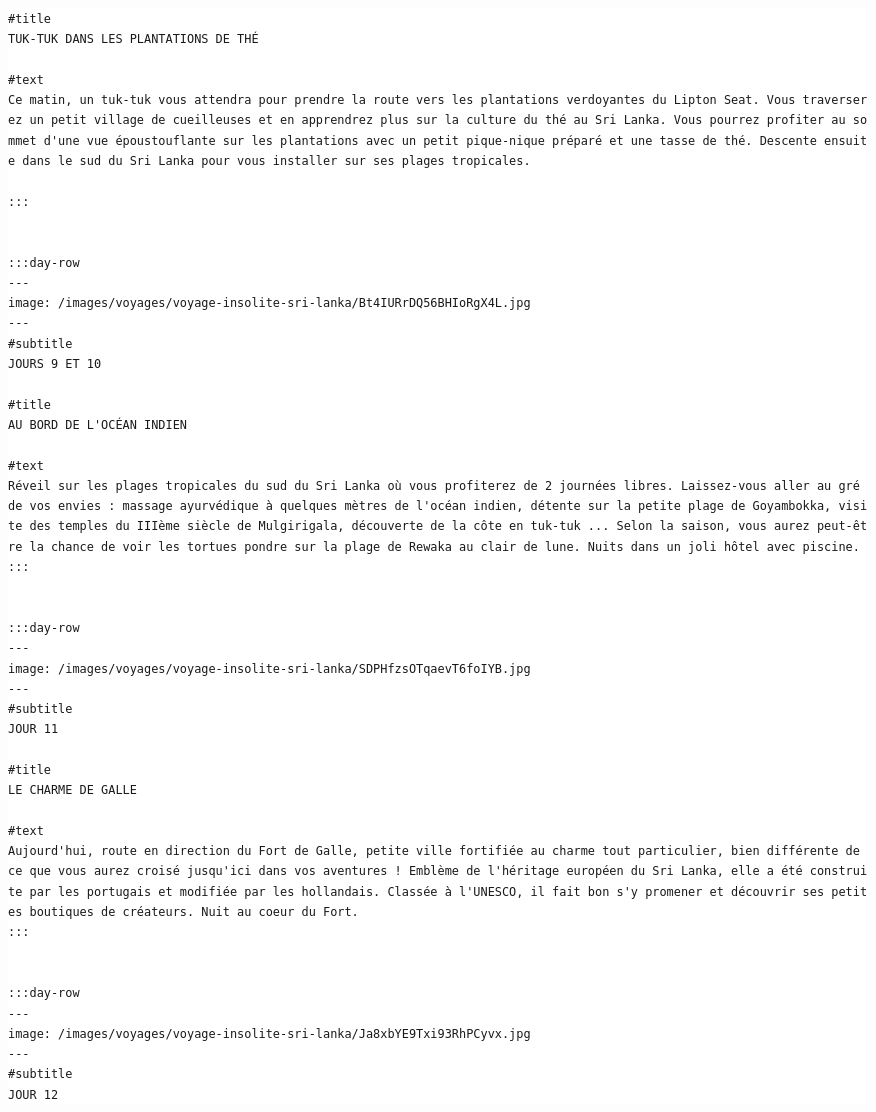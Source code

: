     #title
    TUK-TUK DANS LES PLANTATIONS DE THÉ

    #text
    Ce matin, un tuk-tuk vous attendra pour prendre la route vers les plantations verdoyantes du Lipton Seat. Vous traverserez un petit village de cueilleuses et en apprendrez plus sur la culture du thé au Sri Lanka. Vous pourrez profiter au sommet d'une vue époustouflante sur les plantations avec un petit pique-nique préparé et une tasse de thé. Descente ensuite dans le sud du Sri Lanka pour vous installer sur ses plages tropicales.

    :::
    

    :::day-row
    ---
    image: /images/voyages/voyage-insolite-sri-lanka/Bt4IURrDQ56BHIoRgX4L.jpg
    ---
    #subtitle
    JOURS 9 ET 10

    #title
    AU BORD DE L'OCÉAN INDIEN

    #text
    Réveil sur les plages tropicales du sud du Sri Lanka où vous profiterez de 2 journées libres. Laissez-vous aller au gré de vos envies : massage ayurvédique à quelques mètres de l'océan indien, détente sur la petite plage de Goyambokka, visite des temples du IIIème siècle de Mulgirigala, découverte de la côte en tuk-tuk ... Selon la saison, vous aurez peut-être la chance de voir les tortues pondre sur la plage de Rewaka au clair de lune. Nuits dans un joli hôtel avec piscine.
    :::
    

    :::day-row
    ---
    image: /images/voyages/voyage-insolite-sri-lanka/SDPHfzsOTqaevT6foIYB.jpg
    ---
    #subtitle
    JOUR 11

    #title
    LE CHARME DE GALLE

    #text
    Aujourd'hui, route en direction du Fort de Galle, petite ville fortifiée au charme tout particulier, bien différente de ce que vous aurez croisé jusqu'ici dans vos aventures ! Emblème de l'héritage européen du Sri Lanka, elle a été construite par les portugais et modifiée par les hollandais. Classée à l'UNESCO, il fait bon s'y promener et découvrir ses petites boutiques de créateurs. Nuit au coeur du Fort.
    :::
    

    :::day-row
    ---
    image: /images/voyages/voyage-insolite-sri-lanka/Ja8xbYE9Txi93RhPCyvx.jpg
    ---
    #subtitle
    JOUR 12
